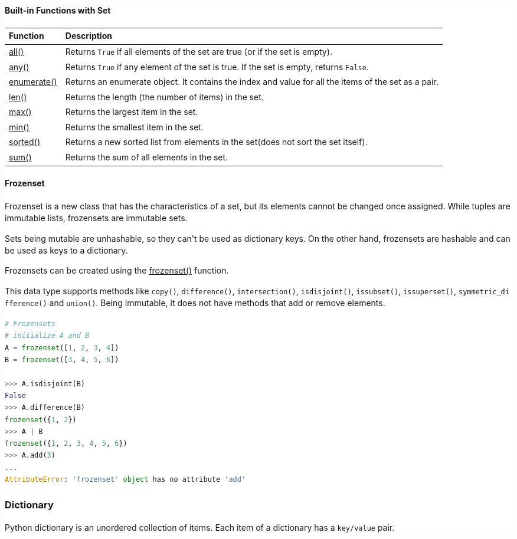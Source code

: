 #### Built-in Functions with Set

| Function                                                     | Description                                                  |
| :----------------------------------------------------------- | :----------------------------------------------------------- |
| [all()](https://www.programiz.com/python-programming/methods/built-in/all) | Returns `True` if all elements of the set are true (or if the set is empty). |
| [any()](https://www.programiz.com/python-programming/methods/built-in/any) | Returns `True` if any element of the set is true. If the set is empty, returns `False`. |
| [enumerate()](https://www.programiz.com/python-programming/methods/built-in/enumerate) | Returns an enumerate object. It contains the index and value for all the items of the set as a pair. |
| [len()](https://www.programiz.com/python-programming/methods/built-in/len) | Returns the length (the number of items) in the set.         |
| [max()](https://www.programiz.com/python-programming/methods/built-in/max) | Returns the largest item in the set.                         |
| [min()](https://www.programiz.com/python-programming/methods/built-in/min) | Returns the smallest item in the set.                        |
| [sorted()](https://www.programiz.com/python-programming/methods/built-in/sorted) | Returns a new sorted list from elements in the set(does not sort the set itself). |
| [sum()](https://www.programiz.com/python-programming/methods/built-in/sum) | Returns the sum of all elements in the set.                  |

#### Frozenset

Frozenset is a new class that has the characteristics of a set, but its elements cannot be changed once assigned. While tuples are immutable lists, frozensets are immutable sets.

Sets being mutable are unhashable, so they can't be used as dictionary keys. On the other hand, frozensets are hashable and can be used as keys to a dictionary.

Frozensets can be created using the [frozenset()](https://www.programiz.com/python-programming/methods/built-in/frozenset) function.

This data type supports methods like `copy()`, `difference()`, `intersection()`, `isdisjoint()`, `issubset()`, `issuperset()`, `symmetric_difference()` and `union()`. Being immutable, it does not have methods that add or remove elements.

```python
# Frozensets
# initialize A and B
A = frozenset([1, 2, 3, 4])
B = frozenset([3, 4, 5, 6])

>>> A.isdisjoint(B)
False
>>> A.difference(B)
frozenset({1, 2})
>>> A | B
frozenset({1, 2, 3, 4, 5, 6})
>>> A.add(3)
...
AttributeError: 'frozenset' object has no attribute 'add'
```

### Dictionary

Python dictionary is an unordered collection of items. Each item of a dictionary has a `key/value` pair.
